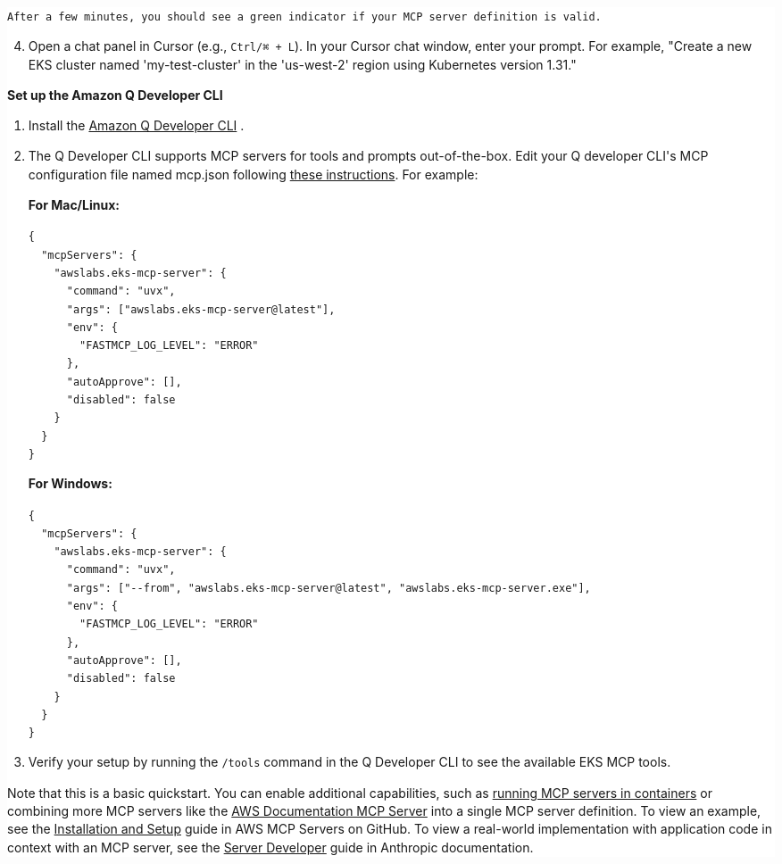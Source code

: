 	After a few minutes, you should see a green indicator if your MCP server definition is valid.

4. Open a chat panel in Cursor (e.g., `Ctrl/⌘ + L`).  In your Cursor chat window, enter your prompt. For example, "Create a new EKS cluster named 'my-test-cluster' in the 'us-west-2' region using Kubernetes version 1.31."

**Set up the Amazon Q Developer CLI**

1. Install the [Amazon Q Developer CLI](https://docs.aws.amazon.com/amazonq/latest/qdeveloper-ug/command-line-installing.html) .
2. The Q Developer CLI supports MCP servers for tools and prompts out-of-the-box. Edit your Q developer CLI's MCP configuration file named mcp.json following [these instructions](https://docs.aws.amazon.com/amazonq/latest/qdeveloper-ug/command-line-mcp-configuration.html). For example:

   **For Mac/Linux:**

	```
	{
	  "mcpServers": {
	    "awslabs.eks-mcp-server": {
	      "command": "uvx",
	      "args": ["awslabs.eks-mcp-server@latest"],
	      "env": {
	        "FASTMCP_LOG_LEVEL": "ERROR"
	      },
	      "autoApprove": [],
	      "disabled": false
	    }
	  }
	}
	```

   **For Windows:**

	```
	{
	  "mcpServers": {
	    "awslabs.eks-mcp-server": {
	      "command": "uvx",
	      "args": ["--from", "awslabs.eks-mcp-server@latest", "awslabs.eks-mcp-server.exe"],
	      "env": {
	        "FASTMCP_LOG_LEVEL": "ERROR"
	      },
	      "autoApprove": [],
	      "disabled": false
	    }
	  }
	}
	```

3. Verify your setup by running the `/tools` command in the Q Developer CLI to see the available EKS MCP tools.

Note that this is a basic quickstart. You can enable additional capabilities, such as [running MCP servers in containers](https://github.com/awslabs/mcp?tab=readme-ov-file#running-mcp-servers-in-containers) or combining more MCP servers like the [AWS Documentation MCP Server](https://awslabs.github.io/mcp/servers/aws-documentation-mcp-server/) into a single MCP server definition. To view an example, see the [Installation and Setup](https://github.com/awslabs/mcp?tab=readme-ov-file#installation-and-setup) guide in AWS MCP Servers on GitHub. To view a real-world implementation with application code in context with an MCP server, see the [Server Developer](https://modelcontextprotocol.io/quickstart/server) guide in Anthropic documentation.
